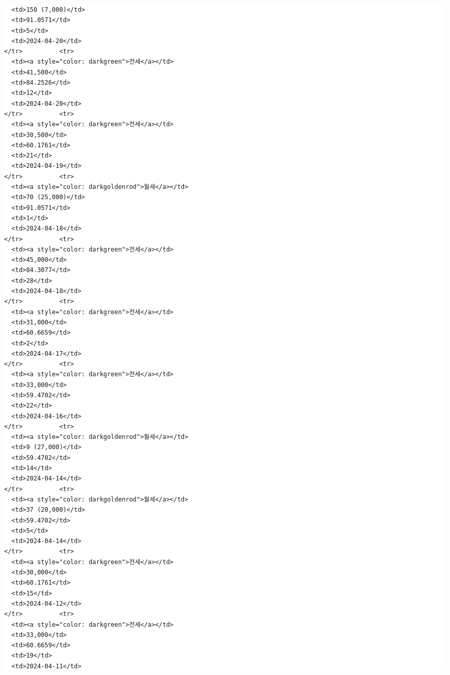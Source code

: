       <td>150 (7,000)</td>
      <td>91.0571</td>
      <td>5</td>
      <td>2024-04-20</td>
    </tr>          <tr>
      <td><a style="color: darkgreen">전세</a></td>
      <td>41,500</td>
      <td>84.2526</td>
      <td>12</td>
      <td>2024-04-20</td>
    </tr>          <tr>
      <td><a style="color: darkgreen">전세</a></td>
      <td>30,500</td>
      <td>60.1761</td>
      <td>21</td>
      <td>2024-04-19</td>
    </tr>          <tr>
      <td><a style="color: darkgoldenrod">월세</a></td>
      <td>70 (25,000)</td>
      <td>91.0571</td>
      <td>1</td>
      <td>2024-04-18</td>
    </tr>          <tr>
      <td><a style="color: darkgreen">전세</a></td>
      <td>45,000</td>
      <td>84.3077</td>
      <td>28</td>
      <td>2024-04-18</td>
    </tr>          <tr>
      <td><a style="color: darkgreen">전세</a></td>
      <td>31,000</td>
      <td>60.6659</td>
      <td>2</td>
      <td>2024-04-17</td>
    </tr>          <tr>
      <td><a style="color: darkgreen">전세</a></td>
      <td>33,000</td>
      <td>59.4702</td>
      <td>22</td>
      <td>2024-04-16</td>
    </tr>          <tr>
      <td><a style="color: darkgoldenrod">월세</a></td>
      <td>9 (27,000)</td>
      <td>59.4702</td>
      <td>14</td>
      <td>2024-04-14</td>
    </tr>          <tr>
      <td><a style="color: darkgoldenrod">월세</a></td>
      <td>37 (20,000)</td>
      <td>59.4702</td>
      <td>5</td>
      <td>2024-04-14</td>
    </tr>          <tr>
      <td><a style="color: darkgreen">전세</a></td>
      <td>30,000</td>
      <td>60.1761</td>
      <td>15</td>
      <td>2024-04-12</td>
    </tr>          <tr>
      <td><a style="color: darkgreen">전세</a></td>
      <td>33,000</td>
      <td>60.6659</td>
      <td>19</td>
      <td>2024-04-11</td>
